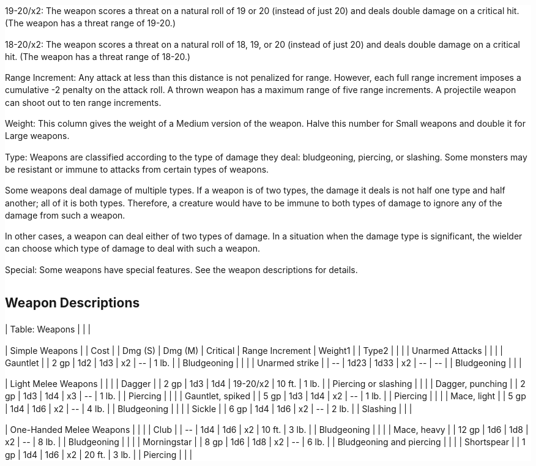 19-20/x2: The weapon scores a threat on a natural roll of 19 or 20 (instead of just 20) and deals double damage on a critical hit. (The weapon has a threat range of 19-20.)

18-20/x2: The weapon scores a threat on a natural roll of 18, 19, or 20 (instead of just 20) and deals double damage on a critical hit. (The weapon has a threat range of 18-20.)

Range Increment: Any attack at less than this distance is not penalized for range. However, each full range increment imposes a cumulative -2 penalty on the attack roll. A thrown weapon has a maximum range of five range increments. A projectile weapon can shoot out to ten range increments.

Weight: This column gives the weight of a Medium version of the weapon. Halve this number for Small weapons and double it for Large weapons.

Type: Weapons are classified according to the type of damage they deal: bludgeoning, piercing, or slashing. Some monsters may be resistant or immune to attacks from certain types of weapons.

Some weapons deal damage of multiple types. If a weapon is of two types, the damage it deals is not half one type and half another; all of it is both types. Therefore, a creature would have to be immune to both types of damage to ignore any of the damage from such a weapon.

In other cases, a weapon can deal either of two types of damage. In a situation when the damage type is significant, the wielder can choose which type of damage to deal with such a weapon.

Special: Some weapons have special features. See the weapon descriptions for details.

## Weapon Descriptions

| Table: Weapons | |  |

| Simple Weapons | | Cost | | Dmg (S) | Dmg (M) | Critical | Range Increment | Weight1 | | Type2 | |  |
| Unarmed Attacks | |  |
| Gauntlet | | 2 gp | 1d2 | 1d3 | x2 | -- | 1 lb. | | Bludgeoning | |  |
| Unarmed strike | | -- | 1d23 | 1d33 | x2 | -- | -- | | Bludgeoning | |  |

| Light Melee Weapons | |  |
| Dagger | | 2 gp | 1d3 | 1d4 | 19-20/x2 | 10 ft. | 1 lb. | | Piercing or slashing | |  |
| Dagger, punching | | 2 gp | 1d3 | 1d4 | x3 | -- | 1 lb. | | Piercing | |  |
| Gauntlet, spiked | | 5 gp | 1d3 | 1d4 | x2 | -- | 1 lb. | | Piercing | |  |
| Mace, light | | 5 gp | 1d4 | 1d6 | x2 | -- | 4 lb. | | Bludgeoning | |  |
| Sickle | | 6 gp | 1d4 | 1d6 | x2 | -- | 2 lb. | | Slashing | |  |

| One-Handed Melee Weapons | |  |
| Club | | -- | 1d4 | 1d6 | x2 | 10 ft. | 3 lb. | | Bludgeoning | |  |
| Mace, heavy | | 12 gp | 1d6 | 1d8 | x2 | -- | 8 lb. | | Bludgeoning | |  |
| Morningstar | | 8 gp | 1d6 | 1d8 | x2 | -- | 6 lb. | | Bludgeoning and piercing | |  |
| Shortspear | | 1 gp | 1d4 | 1d6 | x2 | 20 ft. | 3 lb. | | Piercing | |  |
